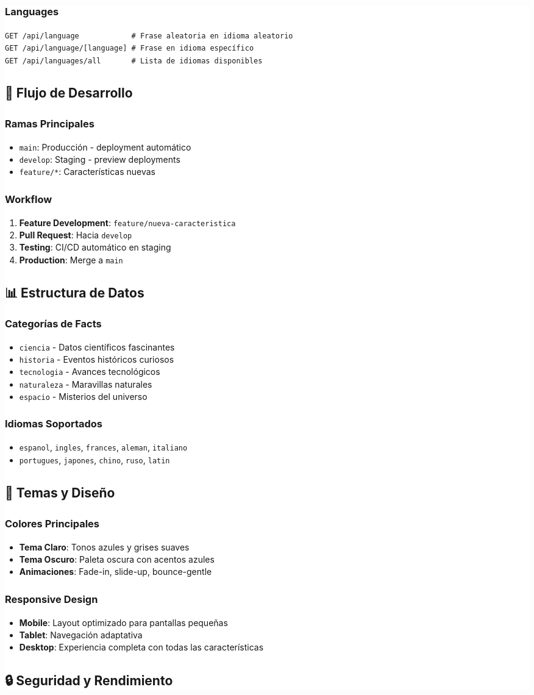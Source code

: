 ### Languages
```
GET /api/language            # Frase aleatoria en idioma aleatorio
GET /api/language/[language] # Frase en idioma específico
GET /api/languages/all       # Lista de idiomas disponibles
```

## 🔄 Flujo de Desarrollo

### Ramas Principales
- `main`: Producción - deployment automático
- `develop`: Staging - preview deployments
- `feature/*`: Características nuevas

### Workflow
1. **Feature Development**: `feature/nueva-caracteristica`
2. **Pull Request**: Hacia `develop`
3. **Testing**: CI/CD automático en staging
4. **Production**: Merge a `main`

## 📊 Estructura de Datos

### Categorías de Facts
- `ciencia` - Datos científicos fascinantes
- `historia` - Eventos históricos curiosos
- `tecnologia` - Avances tecnológicos
- `naturaleza` - Maravillas naturales
- `espacio` - Misterios del universo

### Idiomas Soportados
- `espanol`, `ingles`, `frances`, `aleman`, `italiano`
- `portugues`, `japones`, `chino`, `ruso`, `latin`

## 🎨 Temas y Diseño

### Colores Principales
- **Tema Claro**: Tonos azules y grises suaves
- **Tema Oscuro**: Paleta oscura con acentos azules
- **Animaciones**: Fade-in, slide-up, bounce-gentle

### Responsive Design
- **Mobile**: Layout optimizado para pantallas pequeñas
- **Tablet**: Navegación adaptativa
- **Desktop**: Experiencia completa con todas las características

## 🔒 Seguridad y Rendimiento
